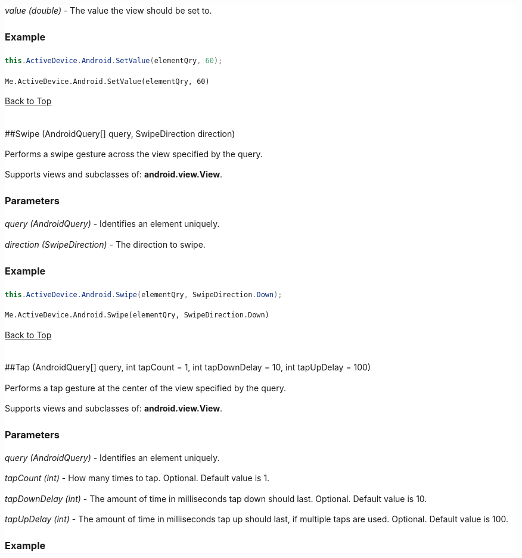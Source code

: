 *value (double)* - The value the view should be set to.

### Example

```C#
this.ActiveDevice.Android.SetValue(elementQry, 60);
```

```VB
Me.ActiveDevice.Android.SetValue(elementQry, 60)
```

<a href="#methodsSelect">Back to Top</a>
<br><br>

<a id="swipe"></a>
##Swipe (AndroidQuery[] query, SwipeDirection direction)

Performs a swipe gesture across the view specified by the query.

Supports views and subclasses of: **android.view.View**. 

### Parameters
*query (AndroidQuery)* - Identifies an element uniquely.

*direction (SwipeDirection)* - The direction to swipe.

### Example

```C#
this.ActiveDevice.Android.Swipe(elementQry, SwipeDirection.Down);
```

```VB
Me.ActiveDevice.Android.Swipe(elementQry, SwipeDirection.Down)
```

<a href="#methodsSelect">Back to Top</a>
<br><br>

<a id="tap"></a>
##Tap (AndroidQuery[] query, int tapCount = 1, int tapDownDelay = 10, int tapUpDelay = 100)

Performs a tap gesture at the center of the view specified by the query.

Supports views and subclasses of: **android.view.View**.

### Parameters
*query (AndroidQuery)* - Identifies an element uniquely.

*tapCount (int)* - How many times to tap. Optional. Default value is 1.

*tapDownDelay (int)* - The amount of time in milliseconds tap down should last. Optional. Default value is 10.

*tapUpDelay (int)* - The amount of time in milliseconds tap up should last, if multiple taps are used. Optional. Default value is 100.

### Example
